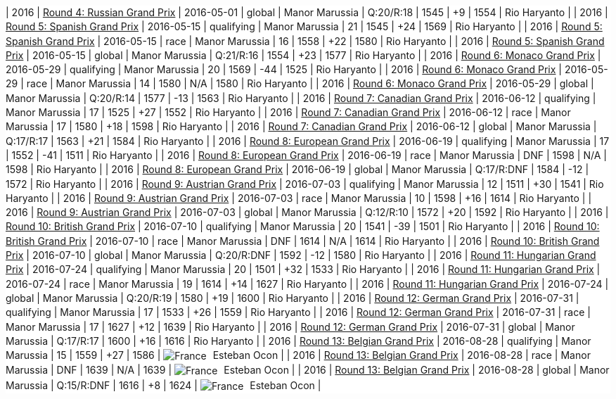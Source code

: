 | 2016 | [Round 4: Russian Grand Prix](../results/2016-season-report.md#round-4-russian-grand-prix) | 2016-05-01 | global | Manor Marussia | Q:20/R:18 | 1545 | +9 | 1554 | Rio Haryanto |
| 2016 | [Round 5: Spanish Grand Prix](../results/2016-season-report.md#round-5-spanish-grand-prix) | 2016-05-15 | qualifying | Manor Marussia | 21 | 1545 | +24 | 1569 | Rio Haryanto |
| 2016 | [Round 5: Spanish Grand Prix](../results/2016-season-report.md#round-5-spanish-grand-prix) | 2016-05-15 | race | Manor Marussia | 16 | 1558 | +22 | 1580 | Rio Haryanto |
| 2016 | [Round 5: Spanish Grand Prix](../results/2016-season-report.md#round-5-spanish-grand-prix) | 2016-05-15 | global | Manor Marussia | Q:21/R:16 | 1554 | +23 | 1577 | Rio Haryanto |
| 2016 | [Round 6: Monaco Grand Prix](../results/2016-season-report.md#round-6-monaco-grand-prix) | 2016-05-29 | qualifying | Manor Marussia | 20 | 1569 | -44 | 1525 | Rio Haryanto |
| 2016 | [Round 6: Monaco Grand Prix](../results/2016-season-report.md#round-6-monaco-grand-prix) | 2016-05-29 | race | Manor Marussia | 14 | 1580 | N/A | 1580 | Rio Haryanto |
| 2016 | [Round 6: Monaco Grand Prix](../results/2016-season-report.md#round-6-monaco-grand-prix) | 2016-05-29 | global | Manor Marussia | Q:20/R:14 | 1577 | -13 | 1563 | Rio Haryanto |
| 2016 | [Round 7: Canadian Grand Prix](../results/2016-season-report.md#round-7-canadian-grand-prix) | 2016-06-12 | qualifying | Manor Marussia | 17 | 1525 | +27 | 1552 | Rio Haryanto |
| 2016 | [Round 7: Canadian Grand Prix](../results/2016-season-report.md#round-7-canadian-grand-prix) | 2016-06-12 | race | Manor Marussia | 17 | 1580 | +18 | 1598 | Rio Haryanto |
| 2016 | [Round 7: Canadian Grand Prix](../results/2016-season-report.md#round-7-canadian-grand-prix) | 2016-06-12 | global | Manor Marussia | Q:17/R:17 | 1563 | +21 | 1584 | Rio Haryanto |
| 2016 | [Round 8: European Grand Prix](../results/2016-season-report.md#round-8-european-grand-prix) | 2016-06-19 | qualifying | Manor Marussia | 17 | 1552 | -41 | 1511 | Rio Haryanto |
| 2016 | [Round 8: European Grand Prix](../results/2016-season-report.md#round-8-european-grand-prix) | 2016-06-19 | race | Manor Marussia | DNF | 1598 | N/A | 1598 | Rio Haryanto |
| 2016 | [Round 8: European Grand Prix](../results/2016-season-report.md#round-8-european-grand-prix) | 2016-06-19 | global | Manor Marussia | Q:17/R:DNF | 1584 | -12 | 1572 | Rio Haryanto |
| 2016 | [Round 9: Austrian Grand Prix](../results/2016-season-report.md#round-9-austrian-grand-prix) | 2016-07-03 | qualifying | Manor Marussia | 12 | 1511 | +30 | 1541 | Rio Haryanto |
| 2016 | [Round 9: Austrian Grand Prix](../results/2016-season-report.md#round-9-austrian-grand-prix) | 2016-07-03 | race | Manor Marussia | 10 | 1598 | +16 | 1614 | Rio Haryanto |
| 2016 | [Round 9: Austrian Grand Prix](../results/2016-season-report.md#round-9-austrian-grand-prix) | 2016-07-03 | global | Manor Marussia | Q:12/R:10 | 1572 | +20 | 1592 | Rio Haryanto |
| 2016 | [Round 10: British Grand Prix](../results/2016-season-report.md#round-10-british-grand-prix) | 2016-07-10 | qualifying | Manor Marussia | 20 | 1541 | -39 | 1501 | Rio Haryanto |
| 2016 | [Round 10: British Grand Prix](../results/2016-season-report.md#round-10-british-grand-prix) | 2016-07-10 | race | Manor Marussia | DNF | 1614 | N/A | 1614 | Rio Haryanto |
| 2016 | [Round 10: British Grand Prix](../results/2016-season-report.md#round-10-british-grand-prix) | 2016-07-10 | global | Manor Marussia | Q:20/R:DNF | 1592 | -12 | 1580 | Rio Haryanto |
| 2016 | [Round 11: Hungarian Grand Prix](../results/2016-season-report.md#round-11-hungarian-grand-prix) | 2016-07-24 | qualifying | Manor Marussia | 20 | 1501 | +32 | 1533 | Rio Haryanto |
| 2016 | [Round 11: Hungarian Grand Prix](../results/2016-season-report.md#round-11-hungarian-grand-prix) | 2016-07-24 | race | Manor Marussia | 19 | 1614 | +14 | 1627 | Rio Haryanto |
| 2016 | [Round 11: Hungarian Grand Prix](../results/2016-season-report.md#round-11-hungarian-grand-prix) | 2016-07-24 | global | Manor Marussia | Q:20/R:19 | 1580 | +19 | 1600 | Rio Haryanto |
| 2016 | [Round 12: German Grand Prix](../results/2016-season-report.md#round-12-german-grand-prix) | 2016-07-31 | qualifying | Manor Marussia | 17 | 1533 | +26 | 1559 | Rio Haryanto |
| 2016 | [Round 12: German Grand Prix](../results/2016-season-report.md#round-12-german-grand-prix) | 2016-07-31 | race | Manor Marussia | 17 | 1627 | +12 | 1639 | Rio Haryanto |
| 2016 | [Round 12: German Grand Prix](../results/2016-season-report.md#round-12-german-grand-prix) | 2016-07-31 | global | Manor Marussia | Q:17/R:17 | 1600 | +16 | 1616 | Rio Haryanto |
| 2016 | [Round 13: Belgian Grand Prix](../results/2016-season-report.md#round-13-belgian-grand-prix) | 2016-08-28 | qualifying | Manor Marussia | 15 | 1559 | +27 | 1586 | <img src="https://upload.wikimedia.org/wikipedia/commons/c/c3/Flag_of_France.svg" alt="France" width="20" height="auto" style="vertical-align: middle; margin-right: 5px;" onerror="this.outerHTML='🇫🇷'; this.style.marginRight='5px';"/> Esteban Ocon |
| 2016 | [Round 13: Belgian Grand Prix](../results/2016-season-report.md#round-13-belgian-grand-prix) | 2016-08-28 | race | Manor Marussia | DNF | 1639 | N/A | 1639 | <img src="https://upload.wikimedia.org/wikipedia/commons/c/c3/Flag_of_France.svg" alt="France" width="20" height="auto" style="vertical-align: middle; margin-right: 5px;" onerror="this.outerHTML='🇫🇷'; this.style.marginRight='5px';"/> Esteban Ocon |
| 2016 | [Round 13: Belgian Grand Prix](../results/2016-season-report.md#round-13-belgian-grand-prix) | 2016-08-28 | global | Manor Marussia | Q:15/R:DNF | 1616 | +8 | 1624 | <img src="https://upload.wikimedia.org/wikipedia/commons/c/c3/Flag_of_France.svg" alt="France" width="20" height="auto" style="vertical-align: middle; margin-right: 5px;" onerror="this.outerHTML='🇫🇷'; this.style.marginRight='5px';"/> Esteban Ocon |